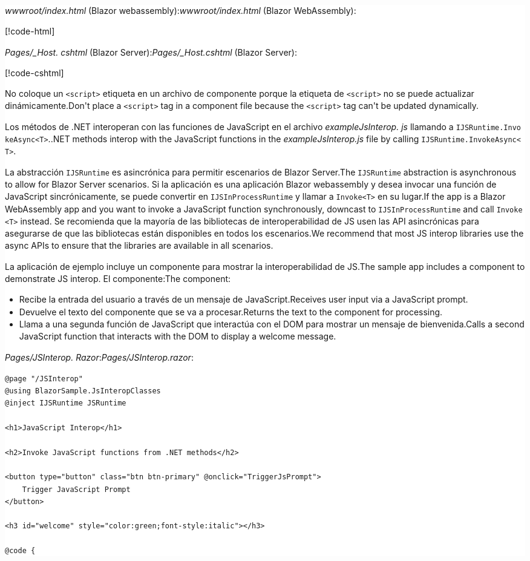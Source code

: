 <span data-ttu-id="cf2fb-145">*wwwroot/index.html* (Blazor webassembly):</span><span class="sxs-lookup"><span data-stu-id="cf2fb-145">*wwwroot/index.html* (Blazor WebAssembly):</span></span>

[!code-html[](./common/samples/3.x/BlazorWebAssemblySample/wwwroot/index.html?highlight=22)]

<span data-ttu-id="cf2fb-146">*Pages/_Host. cshtml* (Blazor Server):</span><span class="sxs-lookup"><span data-stu-id="cf2fb-146">*Pages/_Host.cshtml* (Blazor Server):</span></span>

[!code-cshtml[](./common/samples/3.x/BlazorServerSample/Pages/_Host.cshtml?highlight=35)]

<span data-ttu-id="cf2fb-147">No coloque un `<script>` etiqueta en un archivo de componente porque la etiqueta de `<script>` no se puede actualizar dinámicamente.</span><span class="sxs-lookup"><span data-stu-id="cf2fb-147">Don't place a `<script>` tag in a component file because the `<script>` tag can't be updated dynamically.</span></span>

<span data-ttu-id="cf2fb-148">Los métodos de .NET interoperan con las funciones de JavaScript en el archivo *exampleJsInterop. js* llamando a `IJSRuntime.InvokeAsync<T>`.</span><span class="sxs-lookup"><span data-stu-id="cf2fb-148">.NET methods interop with the JavaScript functions in the *exampleJsInterop.js* file by calling `IJSRuntime.InvokeAsync<T>`.</span></span>

<span data-ttu-id="cf2fb-149">La abstracción `IJSRuntime` es asincrónica para permitir escenarios de Blazor Server.</span><span class="sxs-lookup"><span data-stu-id="cf2fb-149">The `IJSRuntime` abstraction is asynchronous to allow for Blazor Server scenarios.</span></span> <span data-ttu-id="cf2fb-150">Si la aplicación es una aplicación Blazor webassembly y desea invocar una función de JavaScript sincrónicamente, se puede convertir en `IJSInProcessRuntime` y llamar a `Invoke<T>` en su lugar.</span><span class="sxs-lookup"><span data-stu-id="cf2fb-150">If the app is a Blazor WebAssembly app and you want to invoke a JavaScript function synchronously, downcast to `IJSInProcessRuntime` and call `Invoke<T>` instead.</span></span> <span data-ttu-id="cf2fb-151">Se recomienda que la mayoría de las bibliotecas de interoperabilidad de JS usen las API asincrónicas para asegurarse de que las bibliotecas están disponibles en todos los escenarios.</span><span class="sxs-lookup"><span data-stu-id="cf2fb-151">We recommend that most JS interop libraries use the async APIs to ensure that the libraries are available in all scenarios.</span></span>

<span data-ttu-id="cf2fb-152">La aplicación de ejemplo incluye un componente para mostrar la interoperabilidad de JS.</span><span class="sxs-lookup"><span data-stu-id="cf2fb-152">The sample app includes a component to demonstrate JS interop.</span></span> <span data-ttu-id="cf2fb-153">El componente:</span><span class="sxs-lookup"><span data-stu-id="cf2fb-153">The component:</span></span>

* <span data-ttu-id="cf2fb-154">Recibe la entrada del usuario a través de un mensaje de JavaScript.</span><span class="sxs-lookup"><span data-stu-id="cf2fb-154">Receives user input via a JavaScript prompt.</span></span>
* <span data-ttu-id="cf2fb-155">Devuelve el texto del componente que se va a procesar.</span><span class="sxs-lookup"><span data-stu-id="cf2fb-155">Returns the text to the component for processing.</span></span>
* <span data-ttu-id="cf2fb-156">Llama a una segunda función de JavaScript que interactúa con el DOM para mostrar un mensaje de bienvenida.</span><span class="sxs-lookup"><span data-stu-id="cf2fb-156">Calls a second JavaScript function that interacts with the DOM to display a welcome message.</span></span>

<span data-ttu-id="cf2fb-157">*Pages/JSInterop. Razor*:</span><span class="sxs-lookup"><span data-stu-id="cf2fb-157">*Pages/JSInterop.razor*:</span></span>

```razor
@page "/JSInterop"
@using BlazorSample.JsInteropClasses
@inject IJSRuntime JSRuntime

<h1>JavaScript Interop</h1>

<h2>Invoke JavaScript functions from .NET methods</h2>

<button type="button" class="btn btn-primary" @onclick="TriggerJsPrompt">
    Trigger JavaScript Prompt
</button>

<h3 id="welcome" style="color:green;font-style:italic"></h3>

@code {
```